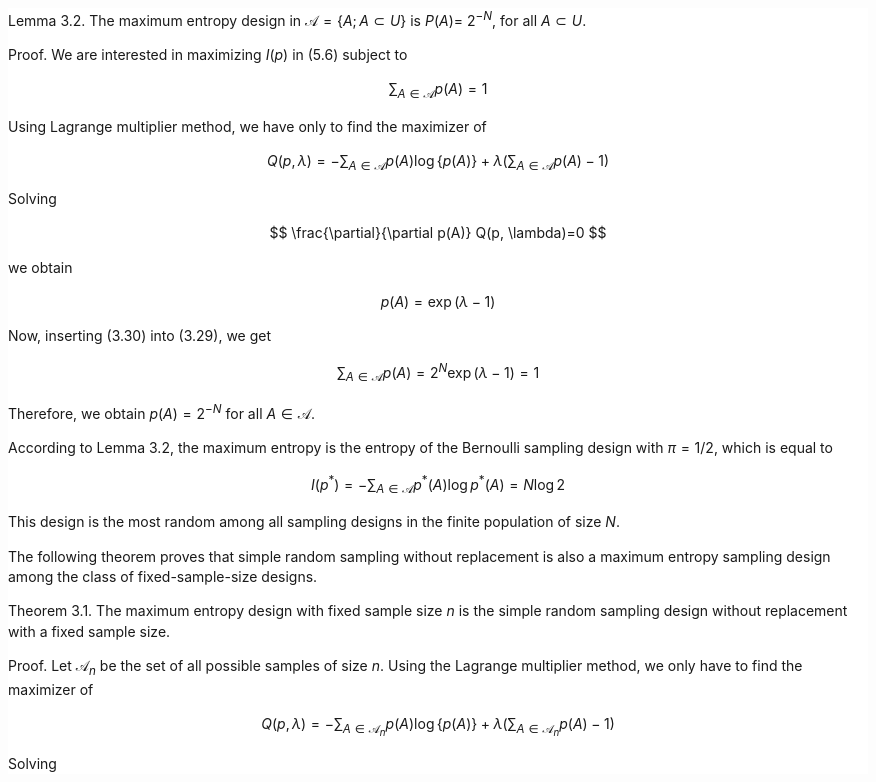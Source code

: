 Lemma 3.2. The maximum entropy design in $\mathcal{A}=\{A ; A \subset U\}$ is $P(A)=$ $2^{-N}$, for all $A \subset U$.

Proof. We are interested in maximizing $I(p)$ in (5.6) subject to

$$
\sum_{A \in \mathcal{A}} p(A)=1
$$

Using Lagrange multiplier method, we have only to find the maximizer of

$$
Q(p, \lambda)=-\sum_{A \in \mathcal{A}} p(A) \log \{p(A)\}+\lambda\left(\sum_{A \in \mathcal{A}} p(A)-1\right)
$$

Solving

$$
\frac{\partial}{\partial p(A)} Q(p, \lambda)=0
$$

we obtain

$$
p(A)=\exp (\lambda-1)
$$

Now, inserting (3.30) into (3.29), we get

$$
\sum_{A \in \mathcal{A}} p(A)=2^{N} \exp (\lambda-1)=1
$$

Therefore, we obtain $p(A)=2^{-N}$ for all $A \in \mathcal{A}$.

According to Lemma 3.2, the maximum entropy is the entropy of the Bernoulli sampling design with $\pi=1 / 2$, which is equal to

$$
I\left(p^{*}\right)=-\sum_{A \in \mathcal{A}} p^{*}(A) \log p^{*}(A)=N \log 2
$$

This design is the most random among all sampling designs in the finite population of size $N$.

The following theorem proves that simple random sampling without replacement is also a maximum entropy sampling design among the class of fixed-sample-size designs.

Theorem 3.1. The maximum entropy design with fixed sample size $n$ is the simple random sampling design without replacement with a fixed sample size.

Proof. Let $\mathcal{A}_{n}$ be the set of all possible samples of size $n$. Using the Lagrange multiplier method, we only have to find the maximizer of

$$
Q(p, \lambda)=-\sum_{A \in \mathcal{A}_{n}} p(A) \log \{p(A)\}+\lambda\left(\sum_{A \in \mathcal{A}_{n}} p(A)-1\right)
$$

Solving
